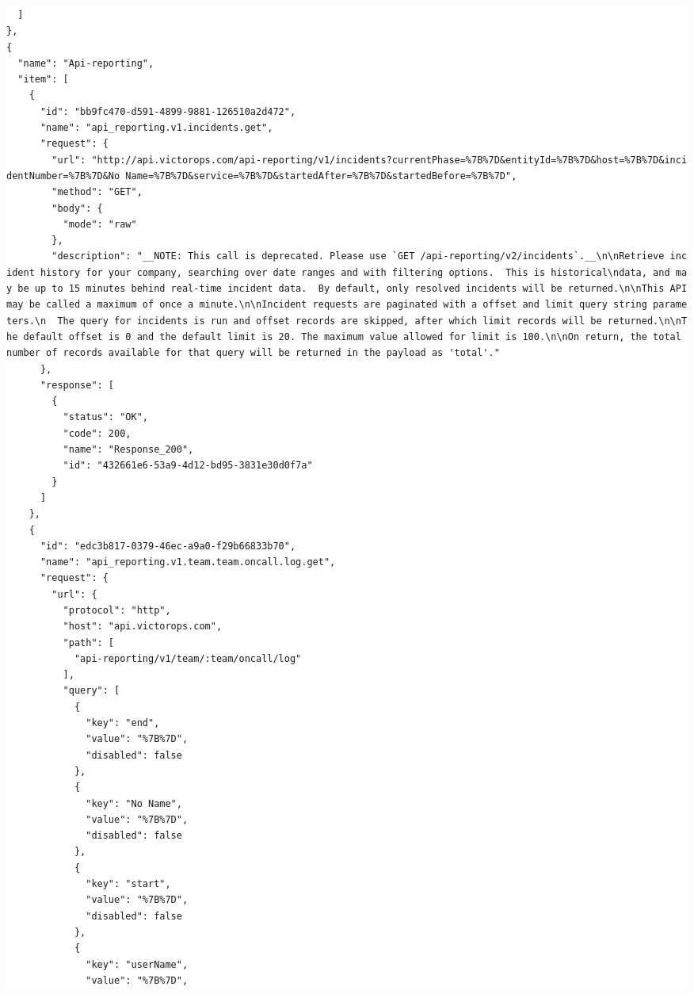       ]
    },
    {
      "name": "Api-reporting",
      "item": [
        {
          "id": "bb9fc470-d591-4899-9881-126510a2d472",
          "name": "api_reporting.v1.incidents.get",
          "request": {
            "url": "http://api.victorops.com/api-reporting/v1/incidents?currentPhase=%7B%7D&entityId=%7B%7D&host=%7B%7D&incidentNumber=%7B%7D&No Name=%7B%7D&service=%7B%7D&startedAfter=%7B%7D&startedBefore=%7B%7D",
            "method": "GET",
            "body": {
              "mode": "raw"
            },
            "description": "__NOTE: This call is deprecated. Please use `GET /api-reporting/v2/incidents`.__\n\nRetrieve incident history for your company, searching over date ranges and with filtering options.  This is historical\ndata, and may be up to 15 minutes behind real-time incident data.  By default, only resolved incidents will be returned.\n\nThis API may be called a maximum of once a minute.\n\nIncident requests are paginated with a offset and limit query string parameters.\n  The query for incidents is run and offset records are skipped, after which limit records will be returned.\n\nThe default offset is 0 and the default limit is 20. The maximum value allowed for limit is 100.\n\nOn return, the total number of records available for that query will be returned in the payload as 'total'."
          },
          "response": [
            {
              "status": "OK",
              "code": 200,
              "name": "Response_200",
              "id": "432661e6-53a9-4d12-bd95-3831e30d0f7a"
            }
          ]
        },
        {
          "id": "edc3b817-0379-46ec-a9a0-f29b66833b70",
          "name": "api_reporting.v1.team.team.oncall.log.get",
          "request": {
            "url": {
              "protocol": "http",
              "host": "api.victorops.com",
              "path": [
                "api-reporting/v1/team/:team/oncall/log"
              ],
              "query": [
                {
                  "key": "end",
                  "value": "%7B%7D",
                  "disabled": false
                },
                {
                  "key": "No Name",
                  "value": "%7B%7D",
                  "disabled": false
                },
                {
                  "key": "start",
                  "value": "%7B%7D",
                  "disabled": false
                },
                {
                  "key": "userName",
                  "value": "%7B%7D",